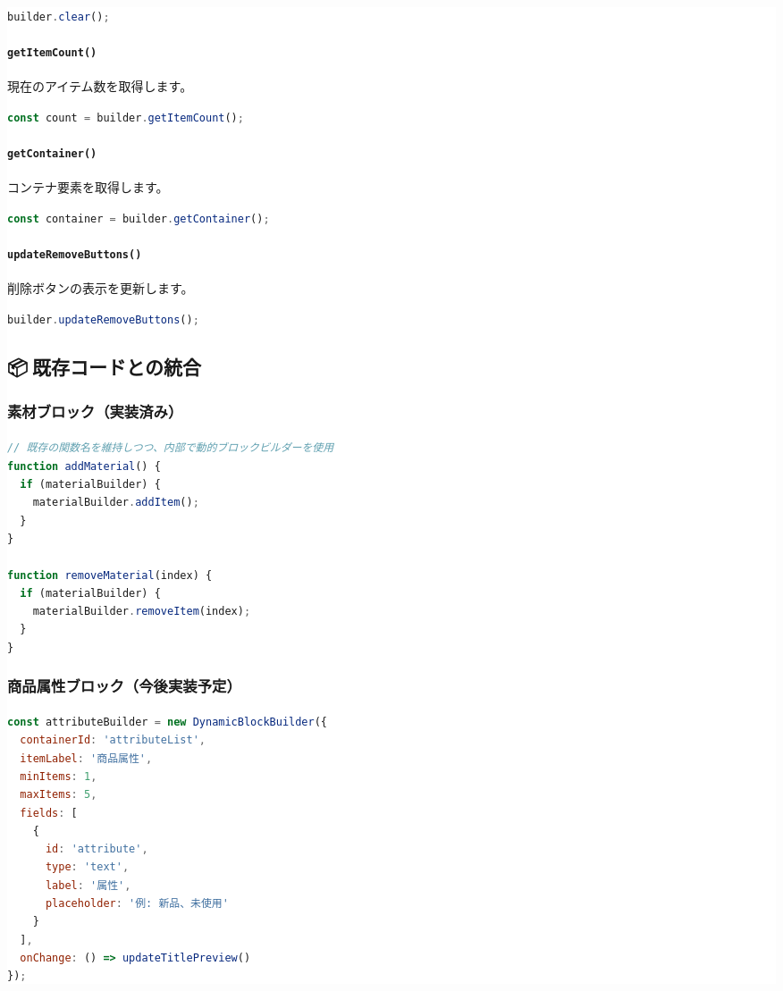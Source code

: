```javascript
builder.clear();
```

#### `getItemCount()`
現在のアイテム数を取得します。

```javascript
const count = builder.getItemCount();
```

#### `getContainer()`
コンテナ要素を取得します。

```javascript
const container = builder.getContainer();
```

#### `updateRemoveButtons()`
削除ボタンの表示を更新します。

```javascript
builder.updateRemoveButtons();
```

## 📦 既存コードとの統合

### 素材ブロック（実装済み）

```javascript
// 既存の関数名を維持しつつ、内部で動的ブロックビルダーを使用
function addMaterial() {
  if (materialBuilder) {
    materialBuilder.addItem();
  }
}

function removeMaterial(index) {
  if (materialBuilder) {
    materialBuilder.removeItem(index);
  }
}
```

### 商品属性ブロック（今後実装予定）

```javascript
const attributeBuilder = new DynamicBlockBuilder({
  containerId: 'attributeList',
  itemLabel: '商品属性',
  minItems: 1,
  maxItems: 5,
  fields: [
    {
      id: 'attribute',
      type: 'text',
      label: '属性',
      placeholder: '例: 新品、未使用'
    }
  ],
  onChange: () => updateTitlePreview()
});
```
